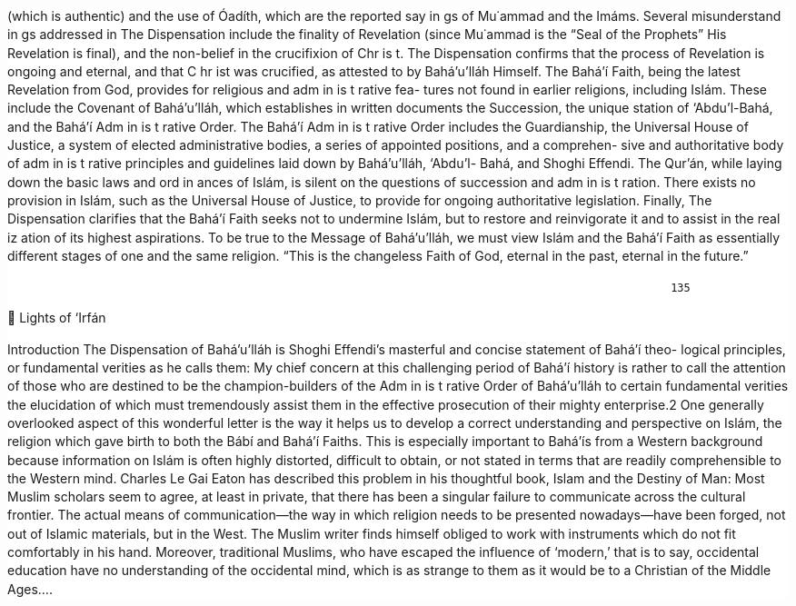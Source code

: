 (which is authentic) and the use of Óadíth, which are the reported say in gs of Mu˙ammad and the Imáms.
Several misunderstand in gs addressed in The Dispensation include the finality of Revelation (since
Mu˙ammad is the “Seal of the Prophets” His Revelation is final), and the non-belief in the crucifixion
of Chr is t. The Dispensation confirms that the process of Revelation is ongoing and eternal, and that
C hr ist was crucified, as attested to by Bahá’u’lláh Himself.
   The Bahá’í Faith, being the latest Revelation from God, provides for religious and adm in is t rative fea-
tures not found in earlier religions, including Islám. These include the Covenant of Bahá’u’lláh, which
establishes in written documents the Succession, the unique station of ‘Abdu’l-Bahá, and the Bahá’í
Adm in is t rative Order. The Bahá’í Adm in is t rative Order includes the Guardianship, the Universal House
of Justice, a system of elected administrative bodies, a series of appointed positions, and a comprehen-
sive and authoritative body of adm in is t rative principles and guidelines laid down by Bahá’u’lláh, ‘Abdu’l-
Bahá, and Shoghi Effendi. The Qur’án, while laying down the basic laws and ord in ances of Islám, is
silent on the questions of succession and adm in is t ration. There exists no provision in Islám, such as the
Universal House of Justice, to provide for ongoing authoritative legislation.
  Finally, The Dispensation clarifies that the Bahá’í Faith seeks not to undermine Islám, but to restore
and reinvigorate it and to assist in the real iz ation of its highest aspirations. To be true to the Message
of Bahá’u’lláh, we must view Islám and the Bahá’í Faith as essentially different stages of one and the
same religion. “This is the changeless Faith of God, eternal in the past, eternal in the future.”




                                                                                                          135
                                              Lights of ‘Irfán


Introduction
  The Dispensation of Bahá’u’lláh is Shoghi Effendi’s masterful and concise statement of Bahá’í theo-
logical principles, or fundamental verities as he calls them:
      My chief concern at this challenging period of Bahá’í history is rather to call the attention of
      those who are destined to be the champion-builders of the Adm in is t rative Order of Bahá’u’lláh
      to certain fundamental verities the elucidation of which must tremendously assist them in the
      effective prosecution of their mighty enterprise.2
  One generally overlooked aspect of this wonderful letter is the way it helps us to develop a correct
understanding and perspective on Islám, the religion which gave birth to both the Bábí and Bahá’í Faiths.
This is especially important to Bahá’ís from a Western background because information on Islám is
often highly distorted, difficult to obtain, or not stated in terms that are readily comprehensible to the
Western mind. Charles Le Gai Eaton has described this problem in his thoughtful book, Islam and the
Destiny of Man:
      Most Muslim scholars seem to agree, at least in private, that there has been a singular failure to
      communicate across the cultural frontier. The actual means of communication—the way in which
      religion needs to be presented nowadays—have been forged, not out of Islamic materials, but in
      the West. The Muslim writer finds himself obliged to work with instruments which do not fit
      comfortably in his hand. Moreover, traditional Muslims, who have escaped the influence of
      ‘modern,’ that is to say, occidental education have no understanding of the occidental mind,
      which is as strange to them as it would be to a Christian of the Middle Ages….
